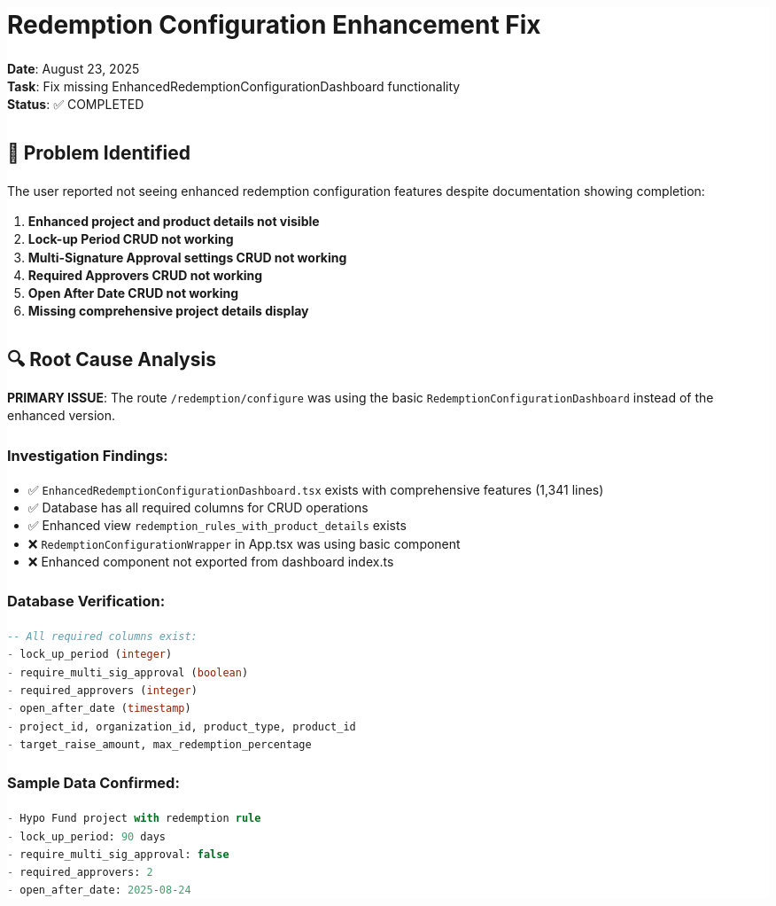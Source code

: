 # Redemption Configuration Enhancement Fix

**Date**: August 23, 2025  
**Task**: Fix missing EnhancedRedemptionConfigurationDashboard functionality  
**Status**: ✅ COMPLETED

## 🎯 Problem Identified

The user reported not seeing enhanced redemption configuration features despite documentation showing completion:

1. **Enhanced project and product details not visible**
2. **Lock-up Period CRUD not working**
3. **Multi-Signature Approval settings CRUD not working**
4. **Required Approvers CRUD not working**
5. **Open After Date CRUD not working**
6. **Missing comprehensive project details display**

## 🔍 Root Cause Analysis

**PRIMARY ISSUE**: The route `/redemption/configure` was using the basic `RedemptionConfigurationDashboard` instead of the enhanced version.

### Investigation Findings:
- ✅ `EnhancedRedemptionConfigurationDashboard.tsx` exists with comprehensive features (1,341 lines)
- ✅ Database has all required columns for CRUD operations
- ✅ Enhanced view `redemption_rules_with_product_details` exists
- ❌ `RedemptionConfigurationWrapper` in App.tsx was using basic component
- ❌ Enhanced component not exported from dashboard index.ts

### Database Verification:
```sql
-- All required columns exist:
- lock_up_period (integer)
- require_multi_sig_approval (boolean) 
- required_approvers (integer)
- open_after_date (timestamp)
- project_id, organization_id, product_type, product_id
- target_raise_amount, max_redemption_percentage
```

### Sample Data Confirmed:
```sql
- Hypo Fund project with redemption rule
- lock_up_period: 90 days
- require_multi_sig_approval: false
- required_approvers: 2
- open_after_date: 2025-08-24
```
